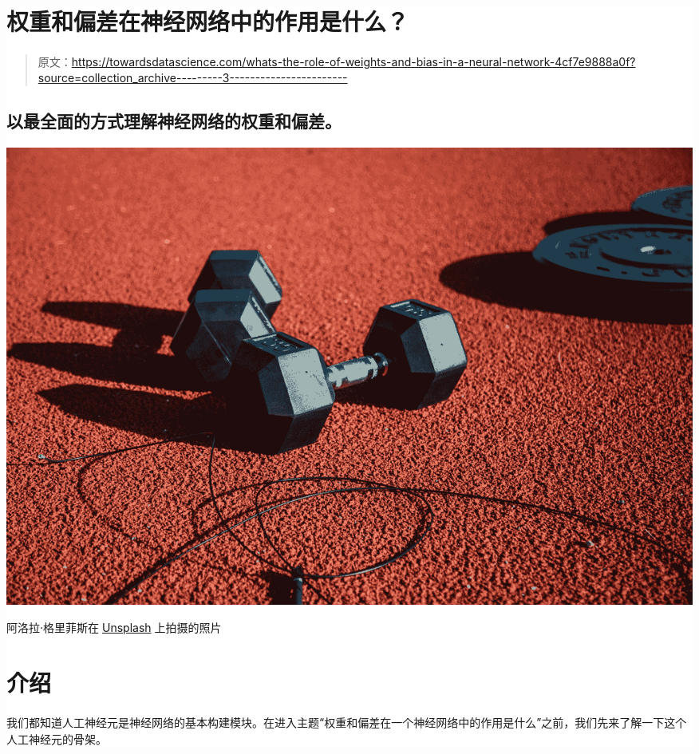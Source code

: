 # 权重和偏差在神经网络中的作用是什么？

> 原文：<https://towardsdatascience.com/whats-the-role-of-weights-and-bias-in-a-neural-network-4cf7e9888a0f?source=collection_archive---------3----------------------->

## 以最全面的方式理解神经网络的权重和偏差。

![](img/d5689be4457ede219fbe8a1bf18a41b7.png)

阿洛拉·格里菲斯在 [Unsplash](https://unsplash.com?utm_source=medium&utm_medium=referral) 上拍摄的照片

# 介绍

我们都知道人工神经元是神经网络的基本构建模块。在进入主题“权重和偏差在一个神经网络中的作用是什么”之前，我们先来了解一下这个人工神经元的骨架。
